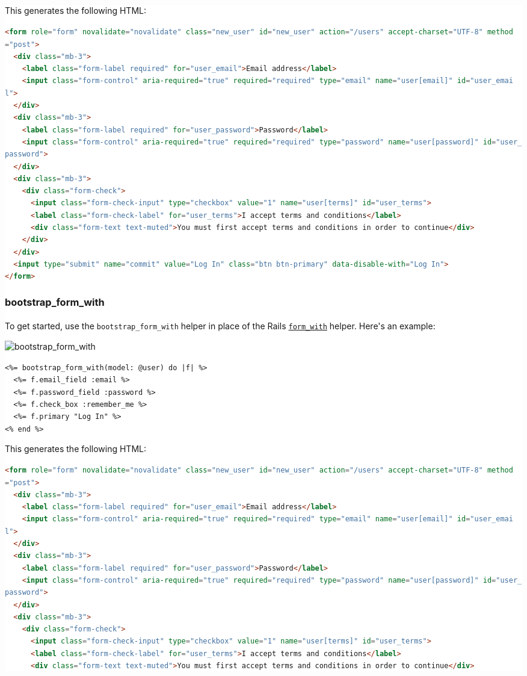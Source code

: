 This generates the following HTML:

```html
<form role="form" novalidate="novalidate" class="new_user" id="new_user" action="/users" accept-charset="UTF-8" method="post">
  <div class="mb-3">
    <label class="form-label required" for="user_email">Email address</label>
    <input class="form-control" aria-required="true" required="required" type="email" name="user[email]" id="user_email">
  </div>
  <div class="mb-3">
    <label class="form-label required" for="user_password">Password</label>
    <input class="form-control" aria-required="true" required="required" type="password" name="user[password]" id="user_password">
  </div>
  <div class="mb-3">
    <div class="form-check">
      <input class="form-check-input" type="checkbox" value="1" name="user[terms]" id="user_terms">
      <label class="form-check-label" for="user_terms">I accept terms and conditions</label>
      <div class="form-text text-muted">You must first accept terms and conditions in order to continue</div>
    </div>
  </div>
  <input type="submit" name="commit" value="Log In" class="btn btn-primary" data-disable-with="Log In">
</form>
```

### bootstrap_form_with

To get started, use the `bootstrap_form_with` helper in place of the Rails [`form_with`](https://api.rubyonrails.org/classes/ActionView/Helpers/FormHelper.html#method-i-form_with) helper. Here's an example:

![bootstrap_form_with](https://github.com/shivam091/rails_bootstrap_form/assets/7858927/06c605b9-29e2-4670-9495-0e913508d73f)

```erb
<%= bootstrap_form_with(model: @user) do |f| %>
  <%= f.email_field :email %>
  <%= f.password_field :password %>
  <%= f.check_box :remember_me %>
  <%= f.primary "Log In" %>
<% end %>
```

This generates the following HTML:

```html
<form role="form" novalidate="novalidate" class="new_user" id="new_user" action="/users" accept-charset="UTF-8" method="post">
  <div class="mb-3">
    <label class="form-label required" for="user_email">Email address</label>
    <input class="form-control" aria-required="true" required="required" type="email" name="user[email]" id="user_email">
  </div>
  <div class="mb-3">
    <label class="form-label required" for="user_password">Password</label>
    <input class="form-control" aria-required="true" required="required" type="password" name="user[password]" id="user_password">
  </div>
  <div class="mb-3">
    <div class="form-check">
      <input class="form-check-input" type="checkbox" value="1" name="user[terms]" id="user_terms">
      <label class="form-check-label" for="user_terms">I accept terms and conditions</label>
      <div class="form-text text-muted">You must first accept terms and conditions in order to continue</div>
```